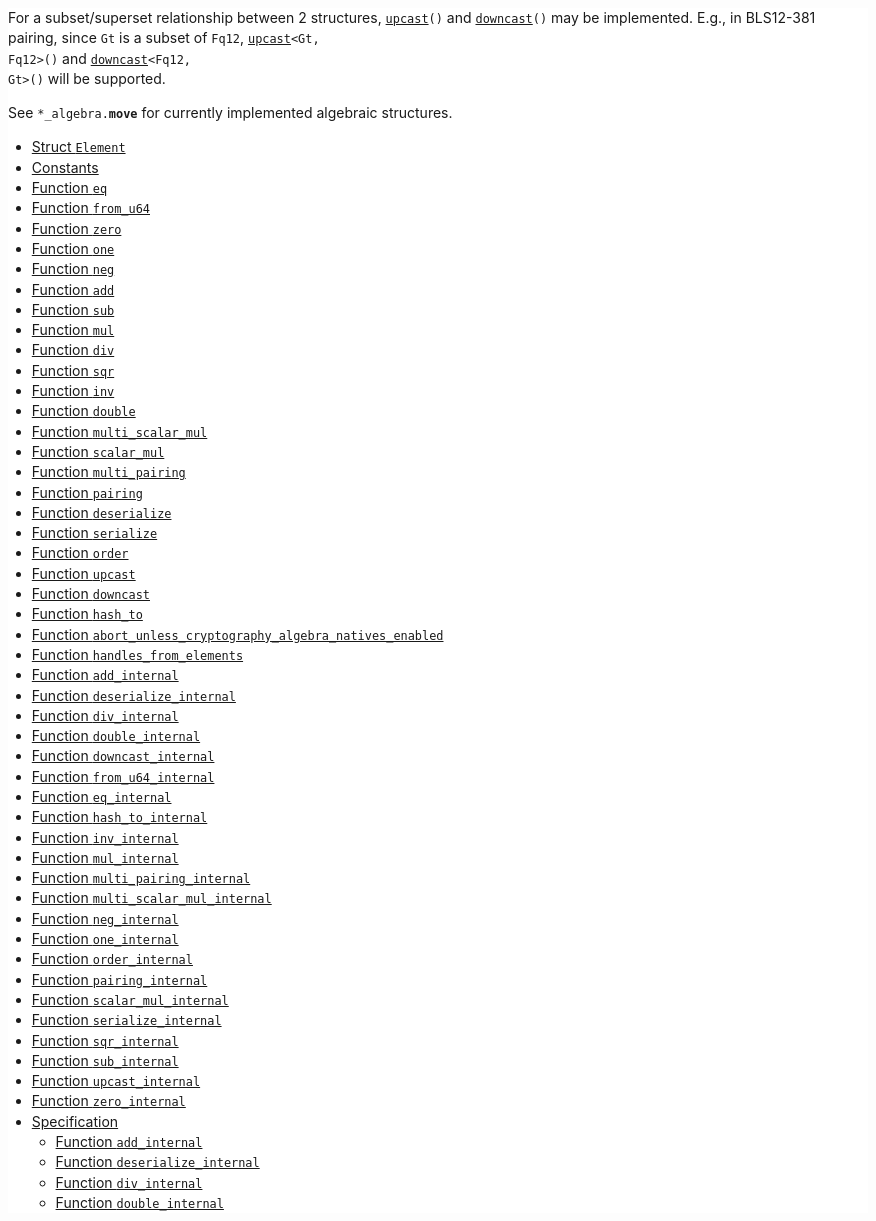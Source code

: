 For a subset/superset relationship between 2 structures, <code><a href="crypto_algebra.md#0x1_crypto_algebra_upcast">upcast</a>()</code> and <code><a href="crypto_algebra.md#0x1_crypto_algebra_downcast">downcast</a>()</code> may be implemented.
E.g., in BLS12-381 pairing, since <code>Gt</code> is a subset of <code>Fq12</code>,
<code><a href="crypto_algebra.md#0x1_crypto_algebra_upcast">upcast</a>&lt;Gt, Fq12&gt;()</code> and <code><a href="crypto_algebra.md#0x1_crypto_algebra_downcast">downcast</a>&lt;Fq12, Gt&gt;()</code> will be supported.

See <code>*_algebra.<b>move</b></code> for currently implemented algebraic structures.


-  [Struct `Element`](#0x1_crypto_algebra_Element)
-  [Constants](#@Constants_0)
-  [Function `eq`](#0x1_crypto_algebra_eq)
-  [Function `from_u64`](#0x1_crypto_algebra_from_u64)
-  [Function `zero`](#0x1_crypto_algebra_zero)
-  [Function `one`](#0x1_crypto_algebra_one)
-  [Function `neg`](#0x1_crypto_algebra_neg)
-  [Function `add`](#0x1_crypto_algebra_add)
-  [Function `sub`](#0x1_crypto_algebra_sub)
-  [Function `mul`](#0x1_crypto_algebra_mul)
-  [Function `div`](#0x1_crypto_algebra_div)
-  [Function `sqr`](#0x1_crypto_algebra_sqr)
-  [Function `inv`](#0x1_crypto_algebra_inv)
-  [Function `double`](#0x1_crypto_algebra_double)
-  [Function `multi_scalar_mul`](#0x1_crypto_algebra_multi_scalar_mul)
-  [Function `scalar_mul`](#0x1_crypto_algebra_scalar_mul)
-  [Function `multi_pairing`](#0x1_crypto_algebra_multi_pairing)
-  [Function `pairing`](#0x1_crypto_algebra_pairing)
-  [Function `deserialize`](#0x1_crypto_algebra_deserialize)
-  [Function `serialize`](#0x1_crypto_algebra_serialize)
-  [Function `order`](#0x1_crypto_algebra_order)
-  [Function `upcast`](#0x1_crypto_algebra_upcast)
-  [Function `downcast`](#0x1_crypto_algebra_downcast)
-  [Function `hash_to`](#0x1_crypto_algebra_hash_to)
-  [Function `abort_unless_cryptography_algebra_natives_enabled`](#0x1_crypto_algebra_abort_unless_cryptography_algebra_natives_enabled)
-  [Function `handles_from_elements`](#0x1_crypto_algebra_handles_from_elements)
-  [Function `add_internal`](#0x1_crypto_algebra_add_internal)
-  [Function `deserialize_internal`](#0x1_crypto_algebra_deserialize_internal)
-  [Function `div_internal`](#0x1_crypto_algebra_div_internal)
-  [Function `double_internal`](#0x1_crypto_algebra_double_internal)
-  [Function `downcast_internal`](#0x1_crypto_algebra_downcast_internal)
-  [Function `from_u64_internal`](#0x1_crypto_algebra_from_u64_internal)
-  [Function `eq_internal`](#0x1_crypto_algebra_eq_internal)
-  [Function `hash_to_internal`](#0x1_crypto_algebra_hash_to_internal)
-  [Function `inv_internal`](#0x1_crypto_algebra_inv_internal)
-  [Function `mul_internal`](#0x1_crypto_algebra_mul_internal)
-  [Function `multi_pairing_internal`](#0x1_crypto_algebra_multi_pairing_internal)
-  [Function `multi_scalar_mul_internal`](#0x1_crypto_algebra_multi_scalar_mul_internal)
-  [Function `neg_internal`](#0x1_crypto_algebra_neg_internal)
-  [Function `one_internal`](#0x1_crypto_algebra_one_internal)
-  [Function `order_internal`](#0x1_crypto_algebra_order_internal)
-  [Function `pairing_internal`](#0x1_crypto_algebra_pairing_internal)
-  [Function `scalar_mul_internal`](#0x1_crypto_algebra_scalar_mul_internal)
-  [Function `serialize_internal`](#0x1_crypto_algebra_serialize_internal)
-  [Function `sqr_internal`](#0x1_crypto_algebra_sqr_internal)
-  [Function `sub_internal`](#0x1_crypto_algebra_sub_internal)
-  [Function `upcast_internal`](#0x1_crypto_algebra_upcast_internal)
-  [Function `zero_internal`](#0x1_crypto_algebra_zero_internal)
-  [Specification](#@Specification_1)
    -  [Function `add_internal`](#@Specification_1_add_internal)
    -  [Function `deserialize_internal`](#@Specification_1_deserialize_internal)
    -  [Function `div_internal`](#@Specification_1_div_internal)
    -  [Function `double_internal`](#@Specification_1_double_internal)
